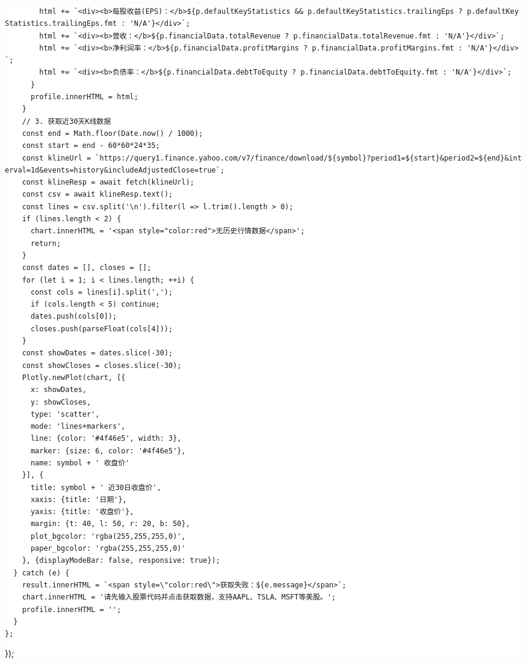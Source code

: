             html += `<div><b>每股收益(EPS)：</b>${p.defaultKeyStatistics && p.defaultKeyStatistics.trailingEps ? p.defaultKeyStatistics.trailingEps.fmt : 'N/A'}</div>`;
            html += `<div><b>营收：</b>${p.financialData.totalRevenue ? p.financialData.totalRevenue.fmt : 'N/A'}</div>`;
            html += `<div><b>净利润率：</b>${p.financialData.profitMargins ? p.financialData.profitMargins.fmt : 'N/A'}</div>`;
            html += `<div><b>负债率：</b>${p.financialData.debtToEquity ? p.financialData.debtToEquity.fmt : 'N/A'}</div>`;
          }
          profile.innerHTML = html;
        }
        // 3. 获取近30天K线数据
        const end = Math.floor(Date.now() / 1000);
        const start = end - 60*60*24*35;
        const klineUrl = `https://query1.finance.yahoo.com/v7/finance/download/${symbol}?period1=${start}&period2=${end}&interval=1d&events=history&includeAdjustedClose=true`;
        const klineResp = await fetch(klineUrl);
        const csv = await klineResp.text();
        const lines = csv.split('\n').filter(l => l.trim().length > 0);
        if (lines.length < 2) {
          chart.innerHTML = '<span style="color:red">无历史行情数据</span>';
          return;
        }
        const dates = [], closes = [];
        for (let i = 1; i < lines.length; ++i) {
          const cols = lines[i].split(',');
          if (cols.length < 5) continue;
          dates.push(cols[0]);
          closes.push(parseFloat(cols[4]));
        }
        const showDates = dates.slice(-30);
        const showCloses = closes.slice(-30);
        Plotly.newPlot(chart, [{
          x: showDates,
          y: showCloses,
          type: 'scatter',
          mode: 'lines+markers',
          line: {color: '#4f46e5', width: 3},
          marker: {size: 6, color: '#4f46e5'},
          name: symbol + ' 收盘价'
        }], {
          title: symbol + ' 近30日收盘价',
          xaxis: {title: '日期'},
          yaxis: {title: '收盘价'},
          margin: {t: 40, l: 50, r: 20, b: 50},
          plot_bgcolor: 'rgba(255,255,255,0)',
          paper_bgcolor: 'rgba(255,255,255,0)'
        }, {displayModeBar: false, responsive: true});
      } catch (e) {
        result.innerHTML = `<span style=\"color:red\">获取失败：${e.message}</span>`;
        chart.innerHTML = '请先输入股票代码并点击获取数据，支持AAPL、TSLA、MSFT等美股。';
        profile.innerHTML = '';
      }
    };
  });
</script>
